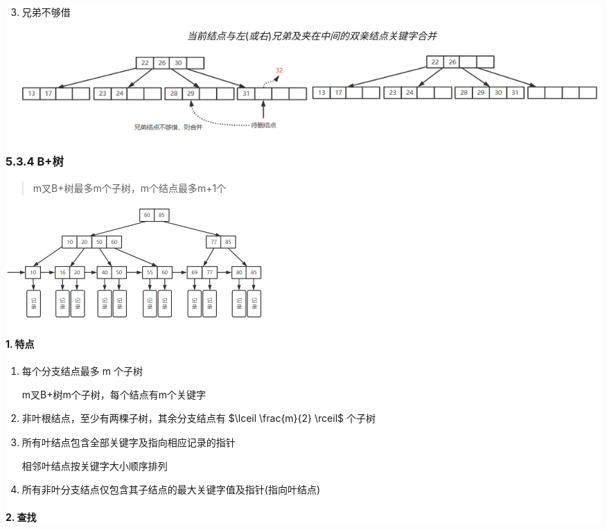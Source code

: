 3.  兄弟不够借

    $$
    当前结点与左(或右)兄弟及夹在中间的双亲结点关键字合并
    $$

    <img src="5-查找/image-20220208113350978.png" alt="image-20220208113350978" style="zoom:150%;" />

<div STYLE="page-break-after: always;"></div>

### 5.3.4 B+树

>   m叉B+树最多m个子树，m个结点最多m+1个

<img src="5-查找/image-20220208122912555.png" alt="image-20220208122912555" style="zoom: 50%;" />

#### 1. 特点

1.  每个分支结点最多 m 个子树

    m叉B+树m个子树，每个结点有m个关键字

2.  非叶根结点，至少有两棵子树，其余分支结点有 $\lceil \frac{m}{2} \rceil$ 个子树

3.  所有叶结点包含全部关键字及指向相应记录的指针

    相邻叶结点按关键字大小顺序排列

4.  所有非叶分支结点仅包含其子结点的最大关键字值及指针(指向叶结点)

#### 2. 查找
